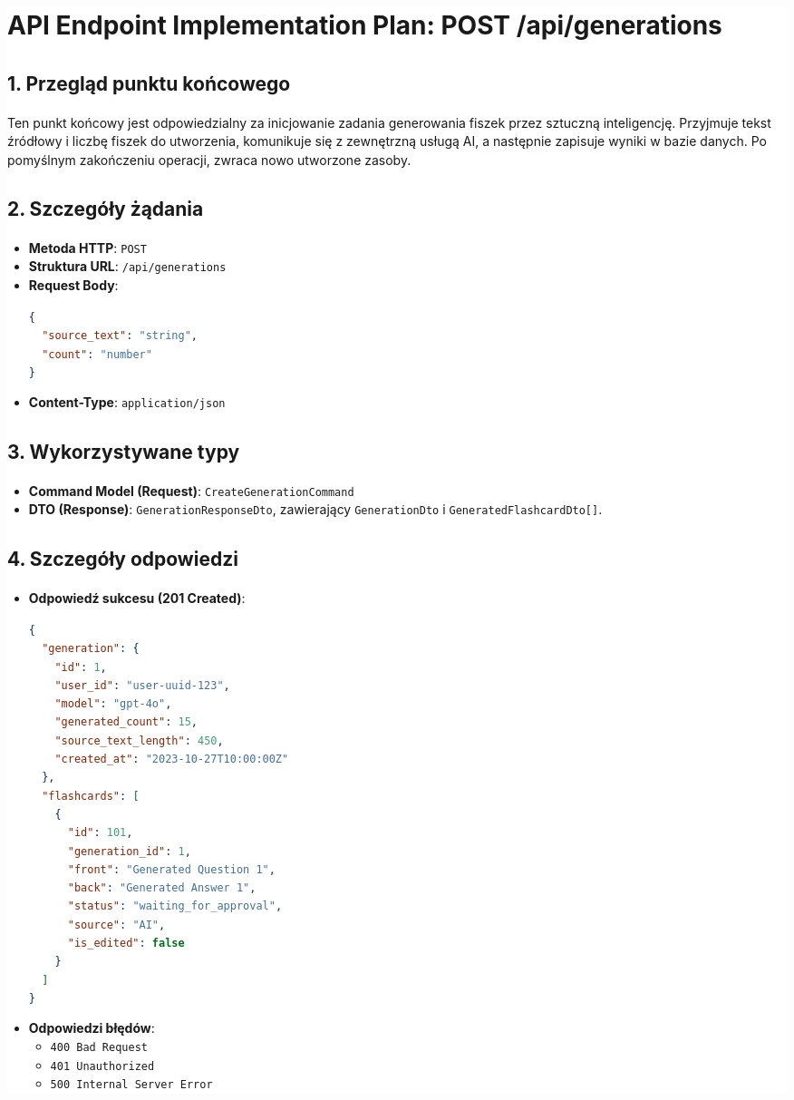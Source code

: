 # API Endpoint Implementation Plan: POST /api/generations

## 1. Przegląd punktu końcowego

Ten punkt końcowy jest odpowiedzialny za inicjowanie zadania generowania fiszek przez sztuczną inteligencję. Przyjmuje tekst źródłowy i liczbę fiszek do utworzenia, komunikuje się z zewnętrzną usługą AI, a następnie zapisuje wyniki w bazie danych. Po pomyślnym zakończeniu operacji, zwraca nowo utworzone zasoby.

## 2. Szczegóły żądania

- **Metoda HTTP**: `POST`
- **Struktura URL**: `/api/generations`
- **Request Body**:
  ```json
  {
    "source_text": "string",
    "count": "number"
  }
  ```
- **Content-Type**: `application/json`

## 3. Wykorzystywane typy

- **Command Model (Request)**: `CreateGenerationCommand`
- **DTO (Response)**: `GenerationResponseDto`, zawierający `GenerationDto` i `GeneratedFlashcardDto[]`.

## 4. Szczegóły odpowiedzi

- **Odpowiedź sukcesu (201 Created)**:
  ```json
  {
    "generation": {
      "id": 1,
      "user_id": "user-uuid-123",
      "model": "gpt-4o",
      "generated_count": 15,
      "source_text_length": 450,
      "created_at": "2023-10-27T10:00:00Z"
    },
    "flashcards": [
      {
        "id": 101,
        "generation_id": 1,
        "front": "Generated Question 1",
        "back": "Generated Answer 1",
        "status": "waiting_for_approval",
        "source": "AI",
        "is_edited": false
      }
    ]
  }
  ```
- **Odpowiedzi błędów**:
  - `400 Bad Request`
  - `401 Unauthorized`
  - `500 Internal Server Error`
